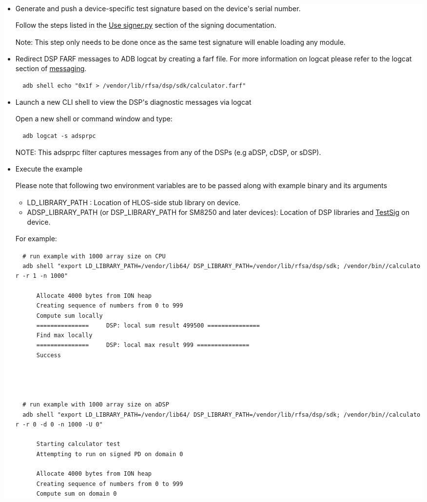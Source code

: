 
* Generate and push a device-specific test signature based on the device's serial number.

    Follow the steps listed in the [Use signer.py](../../tools/sign.md#use-signerpy) section of the signing documentation.

    Note: This step only needs to be done once as the same test signature will enable loading any module.

* Redirect DSP FARF messages to ADB logcat by creating a farf file. For more information on logcat please refer to the logcat section of [messaging](../../tools/messaging.md#logcat).

        adb shell echo "0x1f > /vendor/lib/rfsa/dsp/sdk/calculator.farf"

* Launch a new CLI shell to view the DSP's diagnostic messages via logcat

    Open a new shell or command window and type:

        adb logcat -s adsprpc

    NOTE:  This adsprpc filter captures messages from any of the DSPs (e.g aDSP, cDSP, or sDSP).

* Execute the example

    Please note that following two environment variables are to be passed along with example binary and its arguments

    - LD_LIBRARY_PATH :  Location of HLOS-side stub library on device.
    - ADSP_LIBRARY_PATH (or DSP_LIBRARY_PATH for SM8250 and later devices): Location of DSP libraries and [TestSig](../../tools/sign.md#test-signature) on device.

    For example:


        # run example with 1000 array size on CPU
        adb shell "export LD_LIBRARY_PATH=/vendor/lib64/ DSP_LIBRARY_PATH=/vendor/lib/rfsa/dsp/sdk; /vendor/bin//calculator -r 1 -n 1000"

            Allocate 4000 bytes from ION heap
            Creating sequence of numbers from 0 to 999
            Compute sum locally
            ===============     DSP: local sum result 499500 ===============
            Find max locally
            ===============     DSP: local max result 999 ===============
            Success




        # run example with 1000 array size on aDSP
        adb shell "export LD_LIBRARY_PATH=/vendor/lib64/ DSP_LIBRARY_PATH=/vendor/lib/rfsa/dsp/sdk; /vendor/bin//calculator -r 0 -d 0 -n 1000 -U 0"

            Starting calculator test
            Attempting to run on signed PD on domain 0

            Allocate 4000 bytes from ION heap
            Creating sequence of numbers from 0 to 999
            Compute sum on domain 0

